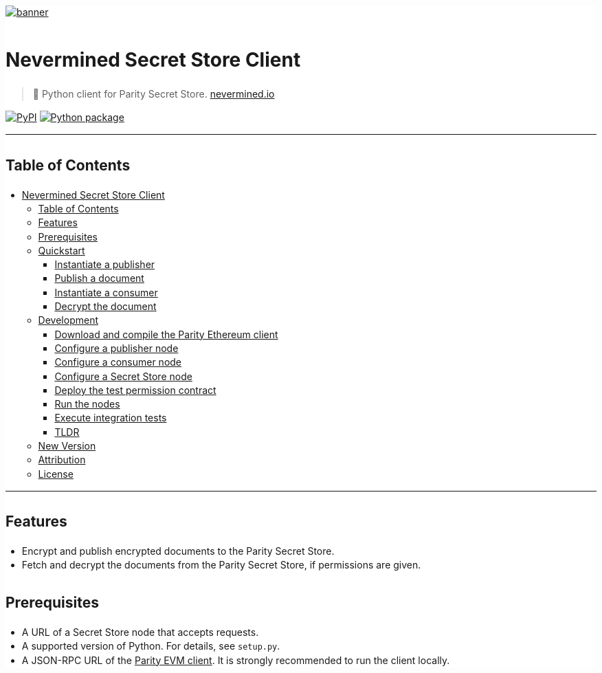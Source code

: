 [![banner](https://raw.githubusercontent.com/nevermined-io/assets/main/images/logo/banner_logo.png)](https://nevermined.io)

# Nevermined Secret Store Client

>    🐳  Python client for Parity Secret Store.
> [nevermined.io](https://nevermined.io)


[![PyPI](https://img.shields.io/pypi/v/nevermined-secret-store.svg)](https://pypi.org/project/nevermined-secret-store/)
[![Python package](https://github.com/nevermined-io/secret-store-client-py/workflows/Python%20package/badge.svg)](https://github.com/nevermined-io/secret-store-client-py/actions)

---

## Table of Contents

- [Nevermined Secret Store Client](#nevermined-secret-store-client)
  - [Table of Contents](#table-of-contents)
  - [Features](#features)
  - [Prerequisites](#prerequisites)
  - [Quickstart](#quickstart)
      - [Instantiate a publisher](#instantiate-a-publisher)
      - [Publish a document](#publish-a-document)
      - [Instantiate a consumer](#instantiate-a-consumer)
      - [Decrypt the document](#decrypt-the-document)
  - [Development](#development)
      - [Download and compile the Parity Ethereum client](#download-and-compile-the-parity-ethereum-client)
      - [Configure a publisher node](#configure-a-publisher-node)
      - [Configure a consumer node](#configure-a-consumer-node)
      - [Configure a Secret Store node](#configure-a-secret-store-node)
      - [Deploy the test permission contract](#deploy-the-test-permission-contract)
      - [Run the nodes](#run-the-nodes)
      - [Execute integration tests](#execute-integration-tests)
    - [TLDR](#tldr)
  - [New Version](#new-version)
  - [Attribution](#attribution)
  - [License](#license)

---

## Features

- Encrypt and publish encrypted documents to the Parity Secret Store.
- Fetch and decrypt the documents from the Parity Secret Store, if permissions are given.

## Prerequisites

- A URL of a Secret Store node that accepts requests.
- A supported version of Python. For details, see `setup.py`.
- A JSON-RPC URL of the [Parity EVM client](https://github.com/paritytech/parity-ethereum). It is strongly recommended to run the client locally.
